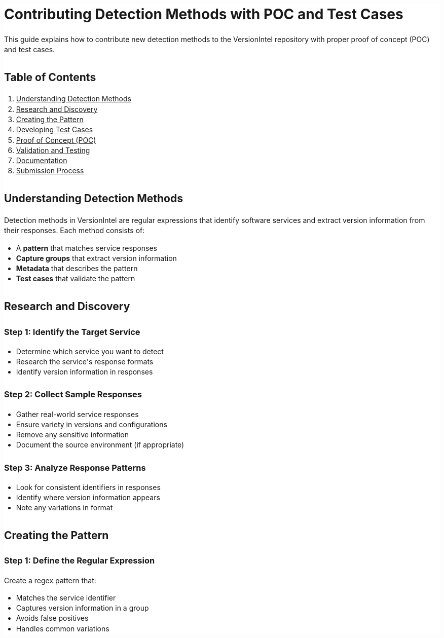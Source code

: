 # Contributing Detection Methods with POC and Test Cases

This guide explains how to contribute new detection methods to the VersionIntel repository with proper proof of concept (POC) and test cases.

## Table of Contents

1. [Understanding Detection Methods](#understanding-detection-methods)
2. [Research and Discovery](#research-and-discovery)
3. [Creating the Pattern](#creating-the-pattern)
4. [Developing Test Cases](#developing-test-cases)
5. [Proof of Concept (POC)](#proof-of-concept-poc)
6. [Validation and Testing](#validation-and-testing)
7. [Documentation](#documentation)
8. [Submission Process](#submission-process)

## Understanding Detection Methods

Detection methods in VersionIntel are regular expressions that identify software services and extract version information from their responses. Each method consists of:

- A **pattern** that matches service responses
- **Capture groups** that extract version information
- **Metadata** that describes the pattern
- **Test cases** that validate the pattern

## Research and Discovery

### Step 1: Identify the Target Service
- Determine which service you want to detect
- Research the service's response formats
- Identify version information in responses

### Step 2: Collect Sample Responses
- Gather real-world service responses
- Ensure variety in versions and configurations
- Remove any sensitive information
- Document the source environment (if appropriate)

### Step 3: Analyze Response Patterns
- Look for consistent identifiers in responses
- Identify where version information appears
- Note any variations in format

## Creating the Pattern

### Step 1: Define the Regular Expression
Create a regex pattern that:
- Matches the service identifier
- Captures version information in a group
- Avoids false positives
- Handles common variations
